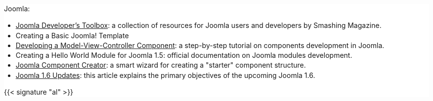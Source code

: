 Joomla:

*   [Joomla Developer’s Toolbox](https://www.smashingmagazine.com/2009/01/05/joomla-developers-toolbox/): a collection of resources for Joomla users and developers by Smashing Magazine.
*   Creating a Basic Joomla! Template
*   [Developing a Model-View-Controller Component](https://docs.joomla.org/Developing_a_Model-View-Controller_Component_-_Part_1): a step-by-step tutorial on components development in Joomla.
*   Creating a Hello World Module for Joomla 1.5: official documentation on Joomla modules development.
*   [Joomla Component Creator](https://www.notwebdesign.com/joomla-component-creator/): a smart wizard for creating a "starter" component structure.
*   [Joomla 1.6 Updates](https://community.joomla.org/blogs/community/1118-joomla-16-update-february-2010.html): this article explains the primary objectives of the upcoming Joomla 1.6.

{{< signature "al" >}}

